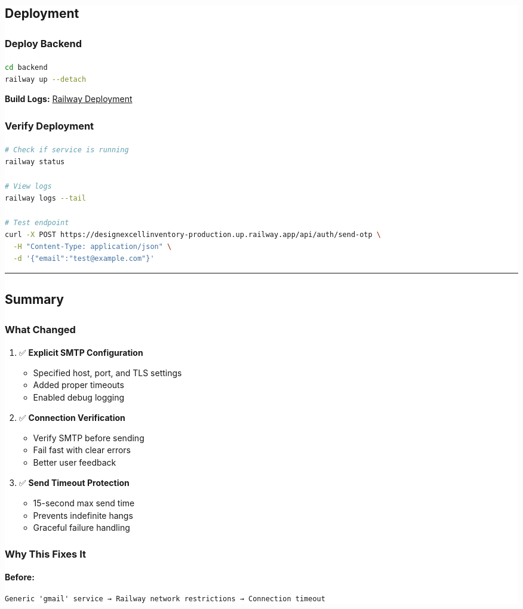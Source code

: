 ## Deployment

### Deploy Backend
```bash
cd backend
railway up --detach
```

**Build Logs:** [Railway Deployment](https://railway.com/project/f5c6c515-6c34-42c7-9a17-192a9065ebf8/service/862c55c8-0482-49e4-8dad-bb8f5c1dc431?id=8e92c1b8-b89d-4e0f-8f08-414aa98d0404)

### Verify Deployment
```bash
# Check if service is running
railway status

# View logs
railway logs --tail

# Test endpoint
curl -X POST https://designexcellinventory-production.up.railway.app/api/auth/send-otp \
  -H "Content-Type: application/json" \
  -d '{"email":"test@example.com"}'
```

---

## Summary

### What Changed

1. ✅ **Explicit SMTP Configuration**
   - Specified host, port, and TLS settings
   - Added proper timeouts
   - Enabled debug logging

2. ✅ **Connection Verification**
   - Verify SMTP before sending
   - Fail fast with clear errors
   - Better user feedback

3. ✅ **Send Timeout Protection**
   - 15-second max send time
   - Prevents indefinite hangs
   - Graceful failure handling

### Why This Fixes It

**Before:**
```
Generic 'gmail' service → Railway network restrictions → Connection timeout
```
